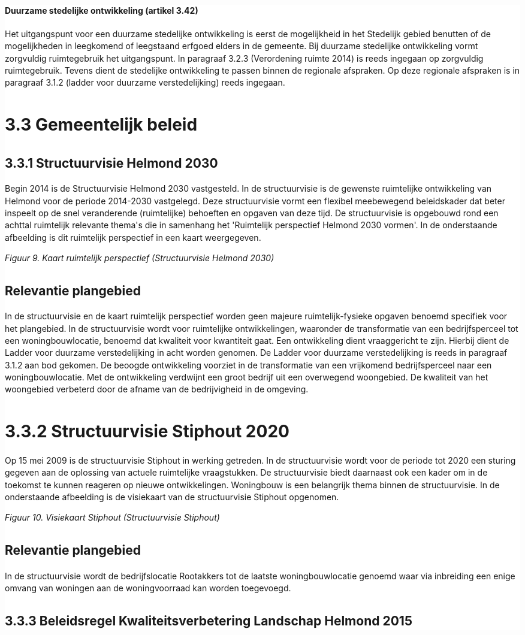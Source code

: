 #### **Duurzame stedelijke ontwikkeling (artikel 3.42)**

Het uitgangspunt voor een duurzame stedelijke ontwikkeling is eerst de mogelijkheid in het Stedelijk gebied benutten of de mogelijkheden in leegkomend of leegstaand erfgoed elders in de gemeente. Bij duurzame stedelijke ontwikkeling vormt zorgvuldig ruimtegebruik het uitgangspunt. In paragraaf 3.2.3 (Verordening ruimte 2014) is reeds ingegaan op zorgvuldig ruimtegebruik. Tevens dient de stedelijke ontwikkeling te passen binnen de regionale afspraken. Op deze regionale afspraken is in paragraaf 3.1.2 (ladder voor duurzame verstedelijking) reeds ingegaan.

# <span id="page-22-0"></span>**3.3 Gemeentelijk beleid**

## **3.3.1 Structuurvisie Helmond 2030**

Begin 2014 is de Structuurvisie Helmond 2030 vastgesteld. In de structuurvisie is de gewenste ruimtelijke ontwikkeling van Helmond voor de periode 2014-2030 vastgelegd. Deze structuurvisie vormt een flexibel meebewegend beleidskader dat beter inspeelt op de snel veranderende (ruimtelijke) behoeften en opgaven van deze tijd. De structuurvisie is opgebouwd rond een achttal ruimtelijk relevante thema's die in samenhang het 'Ruimtelijk perspectief Helmond 2030 vormen'. In de onderstaande afbeelding is dit ruimtelijk perspectief in een kaart weergegeven.

*Figuur 9. Kaart ruimtelijk perspectief (Structuurvisie Helmond 2030)*

## **Relevantie plangebied**

In de structuurvisie en de kaart ruimtelijk perspectief worden geen majeure ruimtelijk-fysieke opgaven benoemd specifiek voor het plangebied. In de structuurvisie wordt voor ruimtelijke ontwikkelingen, waaronder de transformatie van een bedrijfsperceel tot een woningbouwlocatie, benoemd dat kwaliteit voor kwantiteit gaat. Een ontwikkeling dient vraaggericht te zijn. Hierbij dient de Ladder voor duurzame verstedelijking in acht worden genomen. De Ladder voor duurzame verstedelijking is reeds in paragraaf 3.1.2 aan bod gekomen. De beoogde ontwikkeling voorziet in de transformatie van een vrijkomend bedrijfsperceel naar een woningbouwlocatie. Met de ontwikkeling verdwijnt een groot bedrijf uit een overwegend woongebied. De kwaliteit van het woongebied verbeterd door de afname van de bedrijvigheid in de omgeving.

# **3.3.2 Structuurvisie Stiphout 2020**

Op 15 mei 2009 is de structuurvisie Stiphout in werking getreden. In de structuurvisie wordt voor de periode tot 2020 een sturing gegeven aan de oplossing van actuele ruimtelijke vraagstukken. De structuurvisie biedt daarnaast ook een kader om in de toekomst te kunnen reageren op nieuwe ontwikkelingen. Woningbouw is een belangrijk thema binnen de structuurvisie. In de onderstaande afbeelding is de visiekaart van de structuurvisie Stiphout opgenomen.

*Figuur 10. Visiekaart Stiphout (Structuurvisie Stiphout)*

## **Relevantie plangebied**

In de structuurvisie wordt de bedrijfslocatie Rootakkers tot de laatste woningbouwlocatie genoemd waar via inbreiding een enige omvang van woningen aan de woningvoorraad kan worden toegevoegd.

## **3.3.3 Beleidsregel Kwaliteitsverbetering Landschap Helmond 2015**
